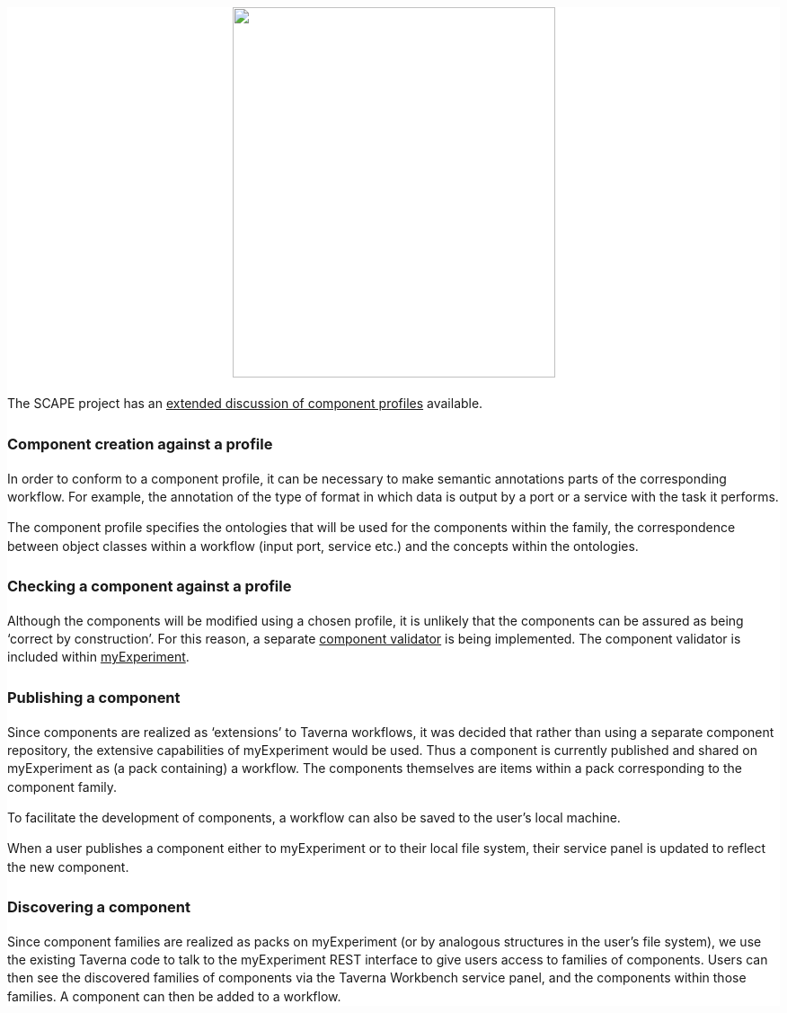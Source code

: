 <p style="text-align: center;">
<img class="aligncenter" src="/img/arch2.png" alt="" width="359" height="412" />
</p>

The SCAPE project has an 
   [extended discussion of component profiles](https://github.com/openpreserve/scape-component-profiles)
   available.

### Component creation against a profile

In order to conform to a component profile, it can be necessary to make semantic annotations 
   parts of the corresponding workflow. 
For example, the annotation of the type of format in which data is output by a port or 
   a service with the task it performs.

The component profile specifies the ontologies that will be used for the components within the 
   family, the correspondence between object classes within a workflow 
   (input port, service etc.) and the concepts within the ontologies.

### Checking a component against a profile

Although the components will be modified using a chosen profile, 
   it is unlikely that the components can be assured as being ‘correct by construction’. 
For this reason, a separate 
   [component validator](/documentation/components/component-validator)
   is being implemented. 
The component validator is included within 
   [myExperiment](http://www.myexperiment.org).

### Publishing a component

Since components are realized  as ‘extensions’ to Taverna workflows, 
   it was decided that rather than using a separate component repository, 
   the extensive capabilities of myExperiment  would be used. 
Thus a component is currently published and shared on myExperiment as (a pack containing) 
   a workflow. 
The components themselves are items within a pack corresponding to the component family.

To facilitate the development of components, a workflow can also be saved to the user’s local 
   machine.

When a user publishes a component either to myExperiment or to their local file system, 
   their service panel is updated to reflect the new component.

### Discovering a component

Since component families are realized as packs on myExperiment 
   (or by analogous structures in the user’s file system), 
   we use the existing Taverna code to talk to the myExperiment REST interface to give users 
   access to families of components. 
Users can then see the discovered families of components via the Taverna Workbench service 
   panel, and the components within those families. 
A component can then be added to a workflow.
